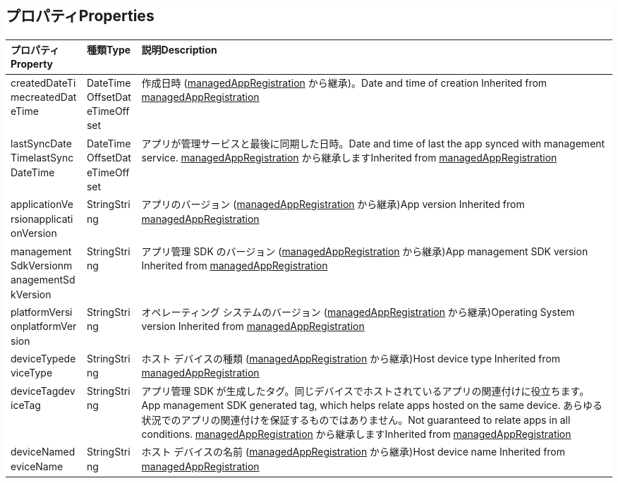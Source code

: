 ## <a name="properties"></a><span data-ttu-id="1c237-120">プロパティ</span><span class="sxs-lookup"><span data-stu-id="1c237-120">Properties</span></span>
|<span data-ttu-id="1c237-121">プロパティ</span><span class="sxs-lookup"><span data-stu-id="1c237-121">Property</span></span>|<span data-ttu-id="1c237-122">種類</span><span class="sxs-lookup"><span data-stu-id="1c237-122">Type</span></span>|<span data-ttu-id="1c237-123">説明</span><span class="sxs-lookup"><span data-stu-id="1c237-123">Description</span></span>|
|:---|:---|:---|
|<span data-ttu-id="1c237-124">createdDateTime</span><span class="sxs-lookup"><span data-stu-id="1c237-124">createdDateTime</span></span>|<span data-ttu-id="1c237-125">DateTimeOffset</span><span class="sxs-lookup"><span data-stu-id="1c237-125">DateTimeOffset</span></span>|<span data-ttu-id="1c237-126">作成日時 ([managedAppRegistration](../resources/intune-mam-managedappregistration.md) から継承)。</span><span class="sxs-lookup"><span data-stu-id="1c237-126">Date and time of creation Inherited from [managedAppRegistration](../resources/intune-mam-managedappregistration.md)</span></span>|
|<span data-ttu-id="1c237-127">lastSyncDateTime</span><span class="sxs-lookup"><span data-stu-id="1c237-127">lastSyncDateTime</span></span>|<span data-ttu-id="1c237-128">DateTimeOffset</span><span class="sxs-lookup"><span data-stu-id="1c237-128">DateTimeOffset</span></span>|<span data-ttu-id="1c237-129">アプリが管理サービスと最後に同期した日時。</span><span class="sxs-lookup"><span data-stu-id="1c237-129">Date and time of last the app synced with management service.</span></span> <span data-ttu-id="1c237-130">[managedAppRegistration](../resources/intune-mam-managedappregistration.md) から継承します</span><span class="sxs-lookup"><span data-stu-id="1c237-130">Inherited from [managedAppRegistration](../resources/intune-mam-managedappregistration.md)</span></span>|
|<span data-ttu-id="1c237-131">applicationVersion</span><span class="sxs-lookup"><span data-stu-id="1c237-131">applicationVersion</span></span>|<span data-ttu-id="1c237-132">String</span><span class="sxs-lookup"><span data-stu-id="1c237-132">String</span></span>|<span data-ttu-id="1c237-133">アプリのバージョン ([managedAppRegistration](../resources/intune-mam-managedappregistration.md) から継承)</span><span class="sxs-lookup"><span data-stu-id="1c237-133">App version Inherited from [managedAppRegistration](../resources/intune-mam-managedappregistration.md)</span></span>|
|<span data-ttu-id="1c237-134">managementSdkVersion</span><span class="sxs-lookup"><span data-stu-id="1c237-134">managementSdkVersion</span></span>|<span data-ttu-id="1c237-135">String</span><span class="sxs-lookup"><span data-stu-id="1c237-135">String</span></span>|<span data-ttu-id="1c237-136">アプリ管理 SDK のバージョン ([managedAppRegistration](../resources/intune-mam-managedappregistration.md) から継承)</span><span class="sxs-lookup"><span data-stu-id="1c237-136">App management SDK version Inherited from [managedAppRegistration](../resources/intune-mam-managedappregistration.md)</span></span>|
|<span data-ttu-id="1c237-137">platformVersion</span><span class="sxs-lookup"><span data-stu-id="1c237-137">platformVersion</span></span>|<span data-ttu-id="1c237-138">String</span><span class="sxs-lookup"><span data-stu-id="1c237-138">String</span></span>|<span data-ttu-id="1c237-139">オペレーティング システムのバージョン ([managedAppRegistration](../resources/intune-mam-managedappregistration.md) から継承)</span><span class="sxs-lookup"><span data-stu-id="1c237-139">Operating System version Inherited from [managedAppRegistration](../resources/intune-mam-managedappregistration.md)</span></span>|
|<span data-ttu-id="1c237-140">deviceType</span><span class="sxs-lookup"><span data-stu-id="1c237-140">deviceType</span></span>|<span data-ttu-id="1c237-141">String</span><span class="sxs-lookup"><span data-stu-id="1c237-141">String</span></span>|<span data-ttu-id="1c237-142">ホスト デバイスの種類 ([managedAppRegistration](../resources/intune-mam-managedappregistration.md) から継承)</span><span class="sxs-lookup"><span data-stu-id="1c237-142">Host device type Inherited from [managedAppRegistration](../resources/intune-mam-managedappregistration.md)</span></span>|
|<span data-ttu-id="1c237-143">deviceTag</span><span class="sxs-lookup"><span data-stu-id="1c237-143">deviceTag</span></span>|<span data-ttu-id="1c237-144">String</span><span class="sxs-lookup"><span data-stu-id="1c237-144">String</span></span>|<span data-ttu-id="1c237-145">アプリ管理 SDK が生成したタグ。同じデバイスでホストされているアプリの関連付けに役立ちます。</span><span class="sxs-lookup"><span data-stu-id="1c237-145">App management SDK generated tag, which helps relate apps hosted on the same device.</span></span> <span data-ttu-id="1c237-146">あらゆる状況でのアプリの関連付けを保証するものではありません。</span><span class="sxs-lookup"><span data-stu-id="1c237-146">Not guaranteed to relate apps in all conditions.</span></span> <span data-ttu-id="1c237-147">[managedAppRegistration](../resources/intune-mam-managedappregistration.md) から継承します</span><span class="sxs-lookup"><span data-stu-id="1c237-147">Inherited from [managedAppRegistration](../resources/intune-mam-managedappregistration.md)</span></span>|
|<span data-ttu-id="1c237-148">deviceName</span><span class="sxs-lookup"><span data-stu-id="1c237-148">deviceName</span></span>|<span data-ttu-id="1c237-149">String</span><span class="sxs-lookup"><span data-stu-id="1c237-149">String</span></span>|<span data-ttu-id="1c237-150">ホスト デバイスの名前 ([managedAppRegistration](../resources/intune-mam-managedappregistration.md) から継承)</span><span class="sxs-lookup"><span data-stu-id="1c237-150">Host device name Inherited from [managedAppRegistration](../resources/intune-mam-managedappregistration.md)</span></span>|